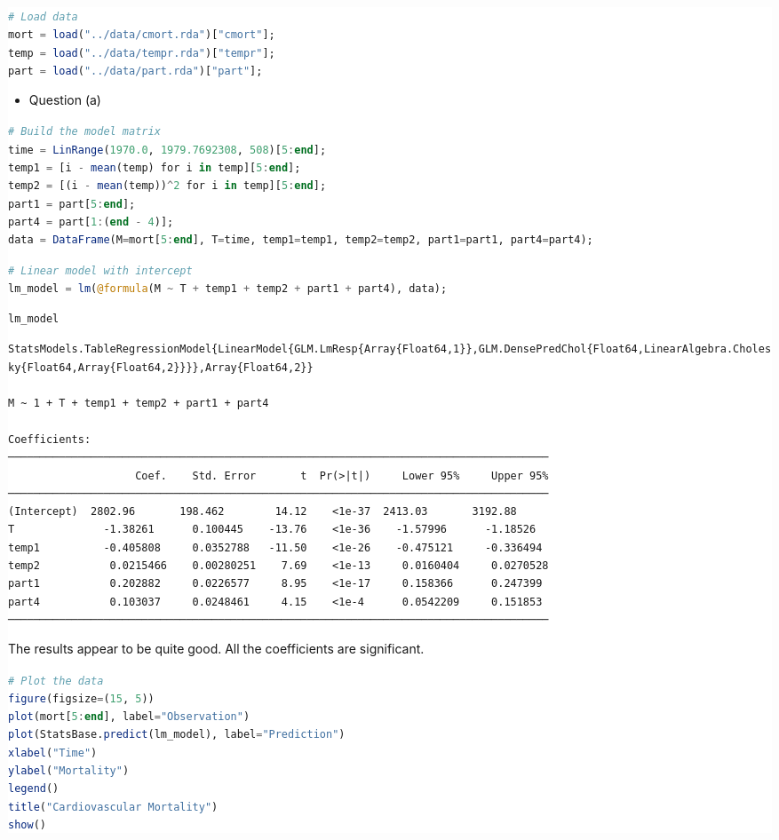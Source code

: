 
```julia
# Load data
mort = load("../data/cmort.rda")["cmort"];
temp = load("../data/tempr.rda")["tempr"];
part = load("../data/part.rda")["part"];
```

* Question (a)


```julia
# Build the model matrix
time = LinRange(1970.0, 1979.7692308, 508)[5:end];
temp1 = [i - mean(temp) for i in temp][5:end];
temp2 = [(i - mean(temp))^2 for i in temp][5:end];
part1 = part[5:end];
part4 = part[1:(end - 4)];
data = DataFrame(M=mort[5:end], T=time, temp1=temp1, temp2=temp2, part1=part1, part4=part4);
```


```julia
# Linear model with intercept
lm_model = lm(@formula(M ~ T + temp1 + temp2 + part1 + part4), data);
```


```julia
lm_model
```




    StatsModels.TableRegressionModel{LinearModel{GLM.LmResp{Array{Float64,1}},GLM.DensePredChol{Float64,LinearAlgebra.Cholesky{Float64,Array{Float64,2}}}},Array{Float64,2}}
    
    M ~ 1 + T + temp1 + temp2 + part1 + part4
    
    Coefficients:
    ─────────────────────────────────────────────────────────────────────────────────────
                        Coef.    Std. Error       t  Pr(>|t|)     Lower 95%     Upper 95%
    ─────────────────────────────────────────────────────────────────────────────────────
    (Intercept)  2802.96       198.462        14.12    <1e-37  2413.03       3192.88
    T              -1.38261      0.100445    -13.76    <1e-36    -1.57996      -1.18526
    temp1          -0.405808     0.0352788   -11.50    <1e-26    -0.475121     -0.336494
    temp2           0.0215466    0.00280251    7.69    <1e-13     0.0160404     0.0270528
    part1           0.202882     0.0226577     8.95    <1e-17     0.158366      0.247399
    part4           0.103037     0.0248461     4.15    <1e-4      0.0542209     0.151853
    ─────────────────────────────────────────────────────────────────────────────────────



The results appear to be quite good. All the coefficients are significant.


```julia
# Plot the data
figure(figsize=(15, 5))
plot(mort[5:end], label="Observation")
plot(StatsBase.predict(lm_model), label="Prediction")
xlabel("Time")
ylabel("Mortality")
legend()
title("Cardiovascular Mortality")
show()
```
